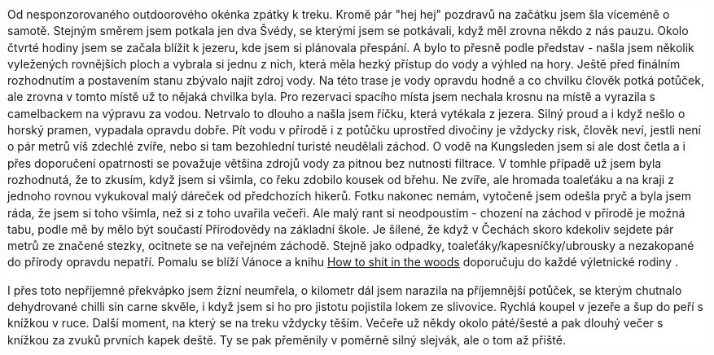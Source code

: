 Od nesponzorovaného outdoorového okénka zpátky k treku. Kromě pár "hej hej" pozdravů na začátku jsem šla víceméně o samotě. Stejným směrem jsem potkala jen dva Švédy, se kterými jsem se potkávali, když měl zrovna někdo z nás pauzu. Okolo čtvrté hodiny jsem se začala blížit k jezeru, kde jsem si plánovala přespání. A bylo to přesně podle představ - našla jsem několik vyležených rovnějších ploch a vybrala si jednu z nich, která měla hezký přístup do vody a výhled na hory. Ještě před finálním rozhodnutím a postavením stanu zbývalo najít zdroj vody. Na této trase je vody opravdu hodně a co chvilku člověk potká potůček, ale zrovna v tomto místě už to nějaká chvilka byla. Pro rezervaci spacího místa jsem nechala krosnu na místě a vyrazila s camelbackem na výpravu za vodou. Netrvalo to dlouho a našla jsem říčku, která vytékala z jezera. Silný proud a i když nešlo o horský pramen, vypadala opravdu dobře. Pít vodu v přírodě i z potůčku uprostřed divočiny je vždycky risk, člověk neví, jestli není o pár metrů víš zdechlé zvíře, nebo si tam bezohlední turisté neudělali záchod. O vodě na Kungsleden jsem si ale dost četla a i přes doporučení opatrnosti se považuje většina zdrojů vody za pitnou bez nutnosti filtrace. V tomhle případě už jsem byla rozhodnutá, že to zkusím, když jsem si všimla, co řeku zdobilo kousek od břehu. Ne zvíře, ale hromada toaleťáku a na kraji z jednoho rovnou vykukoval malý dáreček od předchozích hikerů. Fotku nakonec nemám, vytočeně jsem odešla pryč a byla jsem ráda, že jsem si toho všimla, než si z toho uvařila večeři. Ale malý rant si neodpoustím - chození na záchod v přírodě je možná tabu, podle mě by mělo být součastí Přírodovědy na základní škole. Je šílené, že když v Čechách skoro kdekoliv sejdete pár metrů ze značené stezky, ocitnete se na veřejném záchodě. Stejně jako odpadky, toaleťáky/kapesníčky/ubrousky a nezakopané do přírody opravdu nepatří. Pomalu se blíží Vánoce a knihu [How to shit in the woods](https://www.pod7kilo.cz/p/kniha-how-to-shit-in-the-woods-kathleen-mayer-4-vydani/) doporučuju do každé výletnické rodiny .

I přes toto nepříjemné překvápko jsem žízní neumřela, o kilometr dál jsem narazila na příjemnější potůček, se kterým chutnalo dehydrované chilli sin carne skvěle, i když jsem si ho pro jistotu pojistila lokem ze slivovice. Rychlá koupel v jezeře a šup do peří s knížkou v ruce. Další moment, na který se na treku vždycky těším. Večeře už někdy okolo páté/šesté a pak dlouhý večer s knížkou za zvuků prvních kapek deště. Ty se pak přeměnily v poměrně silný slejvák, ale o tom až příště.
